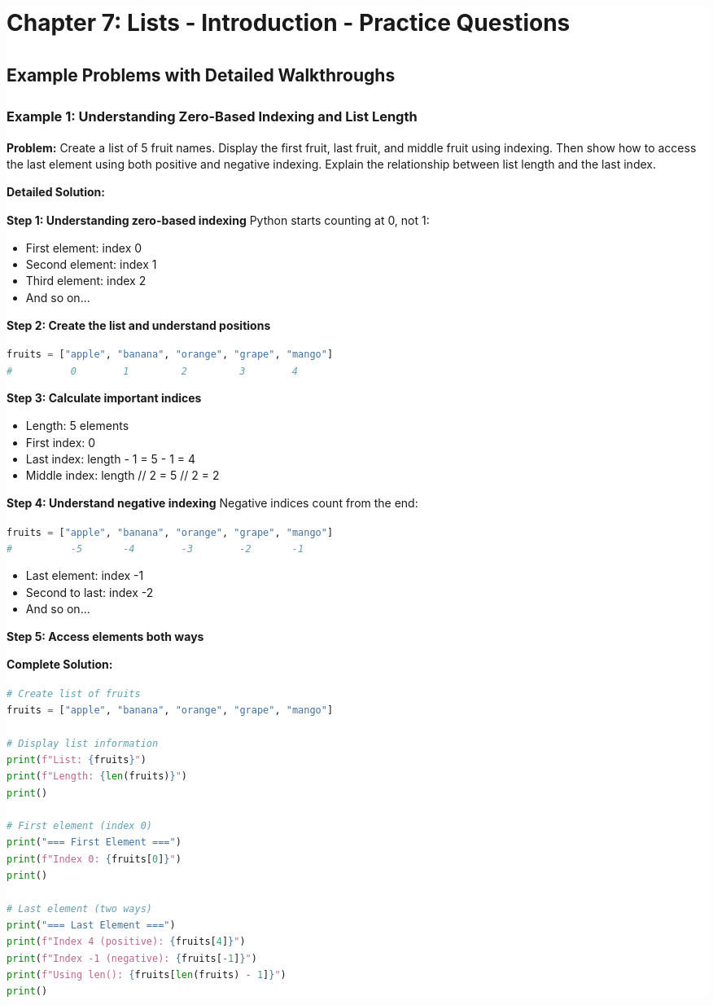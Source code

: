 # Chapter 7: Lists - Introduction - Practice Questions

## Example Problems with Detailed Walkthroughs

### Example 1: Understanding Zero-Based Indexing and List Length
**Problem:** Create a list of 5 fruit names. Display the first fruit, last fruit, and middle fruit using indexing. Then show how to access the last element using both positive and negative indexing. Explain the relationship between list length and the last index.

**Detailed Solution:**

**Step 1: Understanding zero-based indexing**
Python starts counting at 0, not 1:
- First element: index 0
- Second element: index 1
- Third element: index 2
- And so on...

**Step 2: Create the list and understand positions**
```python
fruits = ["apple", "banana", "orange", "grape", "mango"]
#          0        1         2         3        4
```

**Step 3: Calculate important indices**
- Length: 5 elements
- First index: 0
- Last index: length - 1 = 5 - 1 = 4
- Middle index: length // 2 = 5 // 2 = 2

**Step 4: Understand negative indexing**
Negative indices count from the end:
```python
fruits = ["apple", "banana", "orange", "grape", "mango"]
#          -5       -4        -3        -2       -1
```
- Last element: index -1
- Second to last: index -2
- And so on...

**Step 5: Access elements both ways**

**Complete Solution:**
```python
# Create list of fruits
fruits = ["apple", "banana", "orange", "grape", "mango"]

# Display list information
print(f"List: {fruits}")
print(f"Length: {len(fruits)}")
print()

# First element (index 0)
print("=== First Element ===")
print(f"Index 0: {fruits[0]}")
print()

# Last element (two ways)
print("=== Last Element ===")
print(f"Index 4 (positive): {fruits[4]}")
print(f"Index -1 (negative): {fruits[-1]}")
print(f"Using len(): {fruits[len(fruits) - 1]}")
print()

```